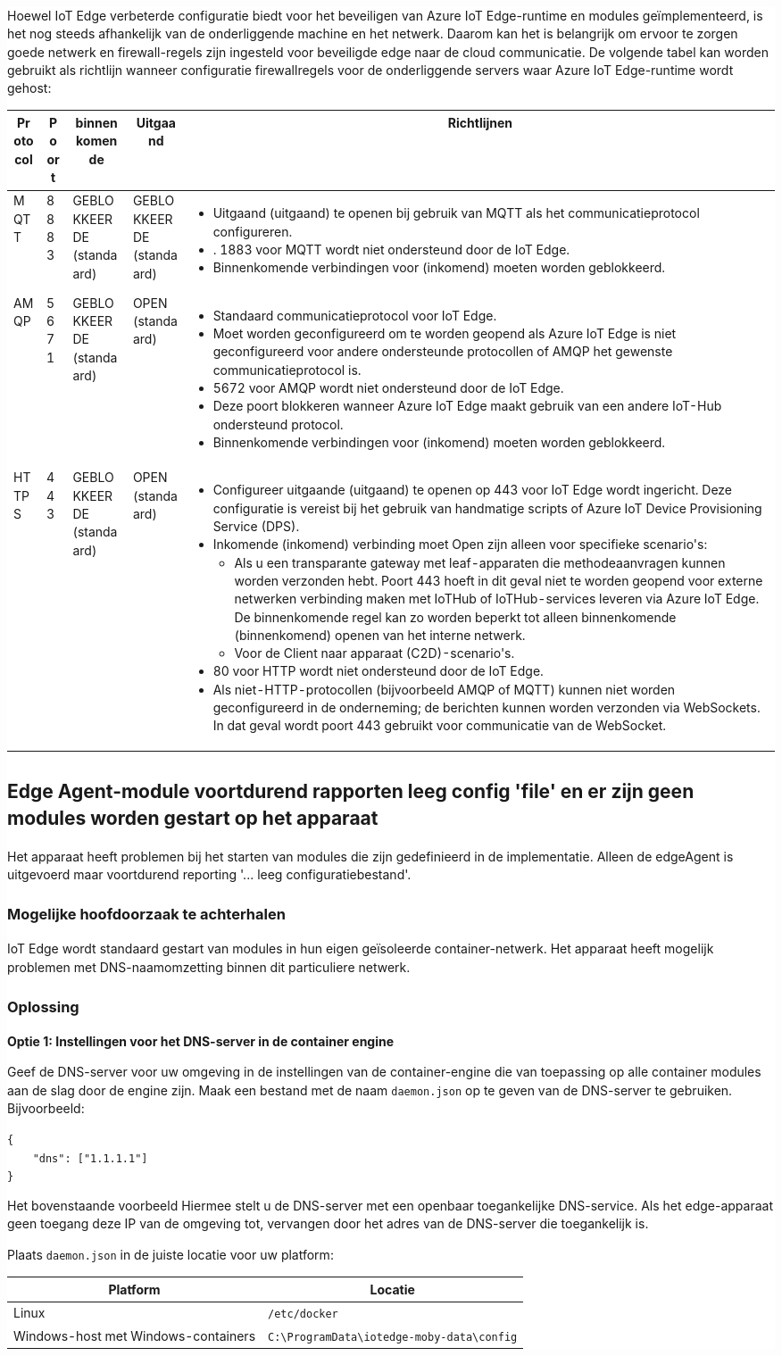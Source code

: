 Hoewel IoT Edge verbeterde configuratie biedt voor het beveiligen van Azure IoT Edge-runtime en modules geïmplementeerd, is het nog steeds afhankelijk van de onderliggende machine en het netwerk. Daarom kan het is belangrijk om ervoor te zorgen goede netwerk en firewall-regels zijn ingesteld voor beveiligde edge naar de cloud communicatie. De volgende tabel kan worden gebruikt als richtlijn wanneer configuratie firewallregels voor de onderliggende servers waar Azure IoT Edge-runtime wordt gehost:

|Protocol|Poort|binnenkomende|Uitgaand|Richtlijnen|
|--|--|--|--|--|
|MQTT|8883|GEBLOKKEERDE (standaard)|GEBLOKKEERDE (standaard)|<ul> <li>Uitgaand (uitgaand) te openen bij gebruik van MQTT als het communicatieprotocol configureren.<li>. 1883 voor MQTT wordt niet ondersteund door de IoT Edge. <li>Binnenkomende verbindingen voor (inkomend) moeten worden geblokkeerd.</ul>|
|AMQP|5671|GEBLOKKEERDE (standaard)|OPEN (standaard)|<ul> <li>Standaard communicatieprotocol voor IoT Edge. <li> Moet worden geconfigureerd om te worden geopend als Azure IoT Edge is niet geconfigureerd voor andere ondersteunde protocollen of AMQP het gewenste communicatieprotocol is.<li>5672 voor AMQP wordt niet ondersteund door de IoT Edge.<li>Deze poort blokkeren wanneer Azure IoT Edge maakt gebruik van een andere IoT-Hub ondersteund protocol.<li>Binnenkomende verbindingen voor (inkomend) moeten worden geblokkeerd.</ul></ul>|
|HTTPS|443|GEBLOKKEERDE (standaard)|OPEN (standaard)|<ul> <li>Configureer uitgaande (uitgaand) te openen op 443 voor IoT Edge wordt ingericht. Deze configuratie is vereist bij het gebruik van handmatige scripts of Azure IoT Device Provisioning Service (DPS). <li>Inkomende (inkomend) verbinding moet Open zijn alleen voor specifieke scenario's: <ul> <li>  Als u een transparante gateway met leaf-apparaten die methodeaanvragen kunnen worden verzonden hebt. Poort 443 hoeft in dit geval niet te worden geopend voor externe netwerken verbinding maken met IoTHub of IoTHub-services leveren via Azure IoT Edge. De binnenkomende regel kan zo worden beperkt tot alleen binnenkomende (binnenkomend) openen van het interne netwerk. <li> Voor de Client naar apparaat (C2D)-scenario's.</ul><li>80 voor HTTP wordt niet ondersteund door de IoT Edge.<li>Als niet-HTTP-protocollen (bijvoorbeeld AMQP of MQTT) kunnen niet worden geconfigureerd in de onderneming; de berichten kunnen worden verzonden via WebSockets. In dat geval wordt poort 443 gebruikt voor communicatie van de WebSocket.</ul>|

## <a name="edge-agent-module-continually-reports-empty-config-file-and-no-modules-start-on-the-device"></a>Edge Agent-module voortdurend rapporten leeg config 'file' en er zijn geen modules worden gestart op het apparaat

Het apparaat heeft problemen bij het starten van modules die zijn gedefinieerd in de implementatie. Alleen de edgeAgent is uitgevoerd maar voortdurend reporting '... leeg configuratiebestand'.

### <a name="potential-root-cause"></a>Mogelijke hoofdoorzaak te achterhalen
IoT Edge wordt standaard gestart van modules in hun eigen geïsoleerde container-netwerk. Het apparaat heeft mogelijk problemen met DNS-naamomzetting binnen dit particuliere netwerk.

### <a name="resolution"></a>Oplossing

**Optie 1: Instellingen voor het DNS-server in de container engine**

Geef de DNS-server voor uw omgeving in de instellingen van de container-engine die van toepassing op alle container modules aan de slag door de engine zijn. Maak een bestand met de naam `daemon.json` op te geven van de DNS-server te gebruiken. Bijvoorbeeld:

```
{
    "dns": ["1.1.1.1"]
}
```

Het bovenstaande voorbeeld Hiermee stelt u de DNS-server met een openbaar toegankelijke DNS-service. Als het edge-apparaat geen toegang deze IP van de omgeving tot, vervangen door het adres van de DNS-server die toegankelijk is.

Plaats `daemon.json` in de juiste locatie voor uw platform: 

| Platform | Locatie |
| --------- | -------- |
| Linux | `/etc/docker` |
| Windows-host met Windows-containers | `C:\ProgramData\iotedge-moby-data\config` |

